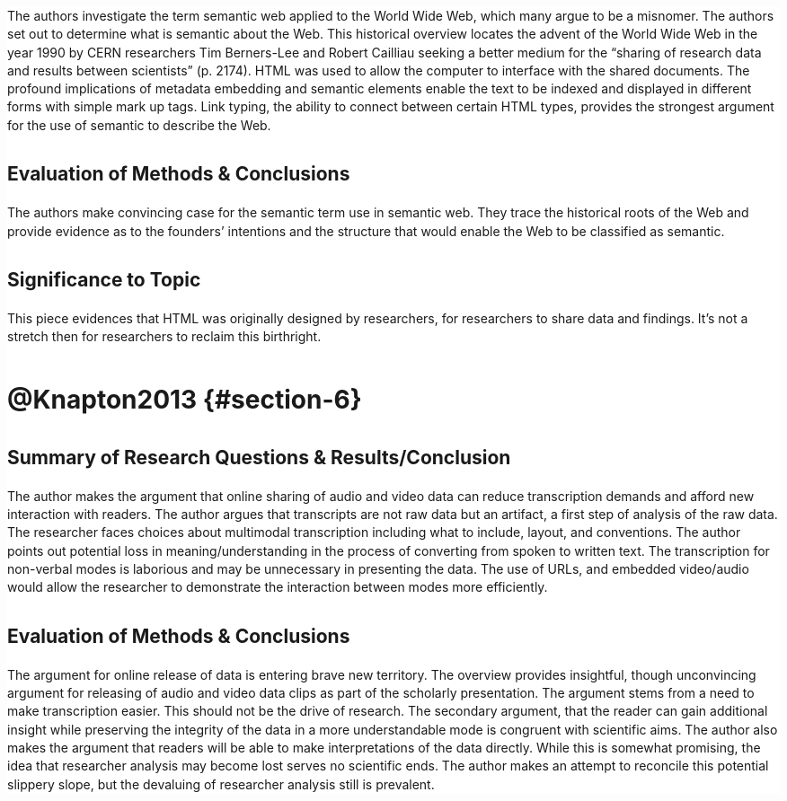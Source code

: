 The authors investigate the term semantic web applied to the World Wide
Web, which many argue to be a misnomer. The authors set out to determine
what is semantic about the Web. This historical overview locates the
advent of the World Wide Web in the year 1990 by CERN researchers Tim
Berners-Lee and Robert Cailliau seeking a better medium for the “sharing
of research data and results between scientists” (p. 2174). HTML was
used to allow the computer to interface with the shared documents. The
profound implications of metadata embedding and semantic elements enable
the text to be indexed and displayed in different forms with simple mark
up tags. Link typing, the ability to connect between certain HTML types,
provides the strongest argument for the use of semantic to describe the
Web.

Evaluation of Methods & Conclusions
-----------------------------------

The authors make convincing case for the semantic term use in semantic
web. They trace the historical roots of the Web and provide evidence as
to the founders’ intentions and the structure that would enable the Web
to be classified as semantic.

Significance to Topic
---------------------

This piece evidences that HTML was originally designed by researchers,
for researchers to share data and findings. It’s not a stretch then for
researchers to reclaim this birthright.

@Knapton2013 {#section-6}
============



<span> </span>

Summary of Research Questions & Results/Conclusion
--------------------------------------------------

The author makes the argument that online sharing of audio and video
data can reduce transcription demands and afford new interaction with
readers. The author argues that transcripts are not raw data but an
artifact, a first step of analysis of the raw data. The researcher faces
choices about multimodal transcription including what to include,
layout, and conventions. The author points out potential loss in
meaning/understanding in the process of converting from spoken to
written text. The transcription for non-verbal modes is laborious and
may be unnecessary in presenting the data. The use of URLs, and embedded
video/audio would allow the researcher to demonstrate the interaction
between modes more efficiently.

Evaluation of Methods & Conclusions
-----------------------------------

The argument for online release of data is entering brave new territory.
The overview provides insightful, though unconvincing argument for
releasing of audio and video data clips as part of the scholarly
presentation. The argument stems from a need to make transcription
easier. This should not be the drive of research. The secondary
argument, that the reader can gain additional insight while preserving
the integrity of the data in a more understandable mode is congruent
with scientific aims. The author also makes the argument that readers
will be able to make interpretations of the data directly. While this is
somewhat promising, the idea that researcher analysis may become lost
serves no scientific ends. The author makes an attempt to reconcile this
potential slippery slope, but the devaluing of researcher analysis still
is prevalent.
